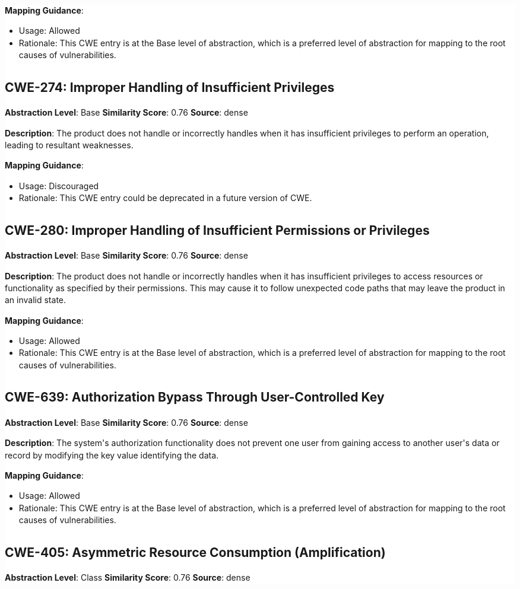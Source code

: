 **Mapping Guidance**:
- Usage: Allowed
- Rationale: This CWE entry is at the Base level of abstraction, which is a preferred level of abstraction for mapping to the root causes of vulnerabilities.

## CWE-274: Improper Handling of Insufficient Privileges
**Abstraction Level**: Base
**Similarity Score**: 0.76
**Source**: dense

**Description**:
The product does not handle or incorrectly handles when it has insufficient privileges to perform an operation, leading to resultant weaknesses.

**Mapping Guidance**:
- Usage: Discouraged
- Rationale: This CWE entry could be deprecated in a future version of CWE.

## CWE-280: Improper Handling of Insufficient Permissions or Privileges
**Abstraction Level**: Base
**Similarity Score**: 0.76
**Source**: dense

**Description**:
The product does not handle or incorrectly handles when it has insufficient privileges to access resources or functionality as specified by their permissions. This may cause it to follow unexpected code paths that may leave the product in an invalid state.

**Mapping Guidance**:
- Usage: Allowed
- Rationale: This CWE entry is at the Base level of abstraction, which is a preferred level of abstraction for mapping to the root causes of vulnerabilities.

## CWE-639: Authorization Bypass Through User-Controlled Key
**Abstraction Level**: Base
**Similarity Score**: 0.76
**Source**: dense

**Description**:
The system's authorization functionality does not prevent one user from gaining access to another user's data or record by modifying the key value identifying the data.

**Mapping Guidance**:
- Usage: Allowed
- Rationale: This CWE entry is at the Base level of abstraction, which is a preferred level of abstraction for mapping to the root causes of vulnerabilities.

## CWE-405: Asymmetric Resource Consumption (Amplification)
**Abstraction Level**: Class
**Similarity Score**: 0.76
**Source**: dense
